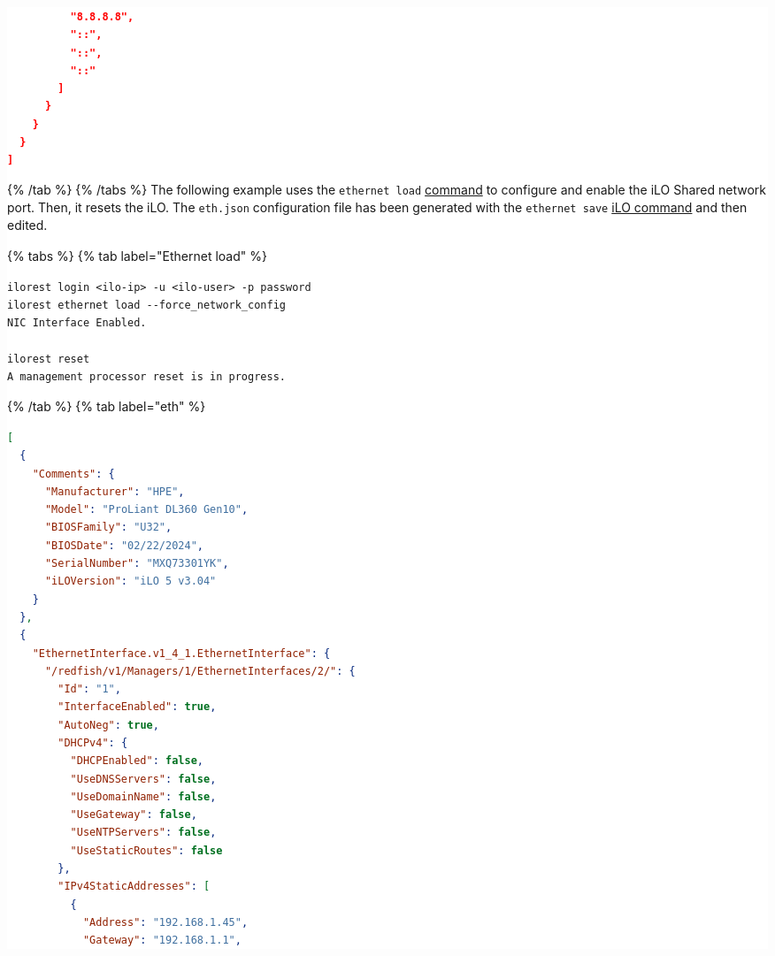 ```json load.json
          "8.8.8.8",
          "::",
          "::",
          "::"
        ]
      }
    }
  }
]

```
  
  {% /tab %}
  {% /tabs %}
The following example uses the `ethernet load`
[command](/docs/redfishclients/ilorest-userguide/ilocommands/#ethernet-command)
to configure and enable the iLO Shared network port. Then, it resets the iLO.
The `eth.json` configuration file has been generated with the `ethernet save`
[iLO command](/docs/redfishclients/ilorest-userguide/ilocommands/#ethernet-command)
and then edited.

  {% tabs %}
{% tab label="Ethernet load" %}

```shell Ethernet load
ilorest login <ilo-ip> -u <ilo-user> -p password
ilorest ethernet load --force_network_config
NIC Interface Enabled.

ilorest reset
A management processor reset is in progress.
```
  
  {% /tab %}
{% tab label="eth" %}

```json eth.json
[
  {
    "Comments": {
      "Manufacturer": "HPE",
      "Model": "ProLiant DL360 Gen10",
      "BIOSFamily": "U32",
      "BIOSDate": "02/22/2024",
      "SerialNumber": "MXQ73301YK",
      "iLOVersion": "iLO 5 v3.04"
    }
  },
  {
    "EthernetInterface.v1_4_1.EthernetInterface": {
      "/redfish/v1/Managers/1/EthernetInterfaces/2/": {
        "Id": "1",
        "InterfaceEnabled": true,
        "AutoNeg": true,
        "DHCPv4": {
          "DHCPEnabled": false,
          "UseDNSServers": false,
          "UseDomainName": false,
          "UseGateway": false,
          "UseNTPServers": false,
          "UseStaticRoutes": false
        },
        "IPv4StaticAddresses": [
          {
            "Address": "192.168.1.45",
            "Gateway": "192.168.1.1",
```